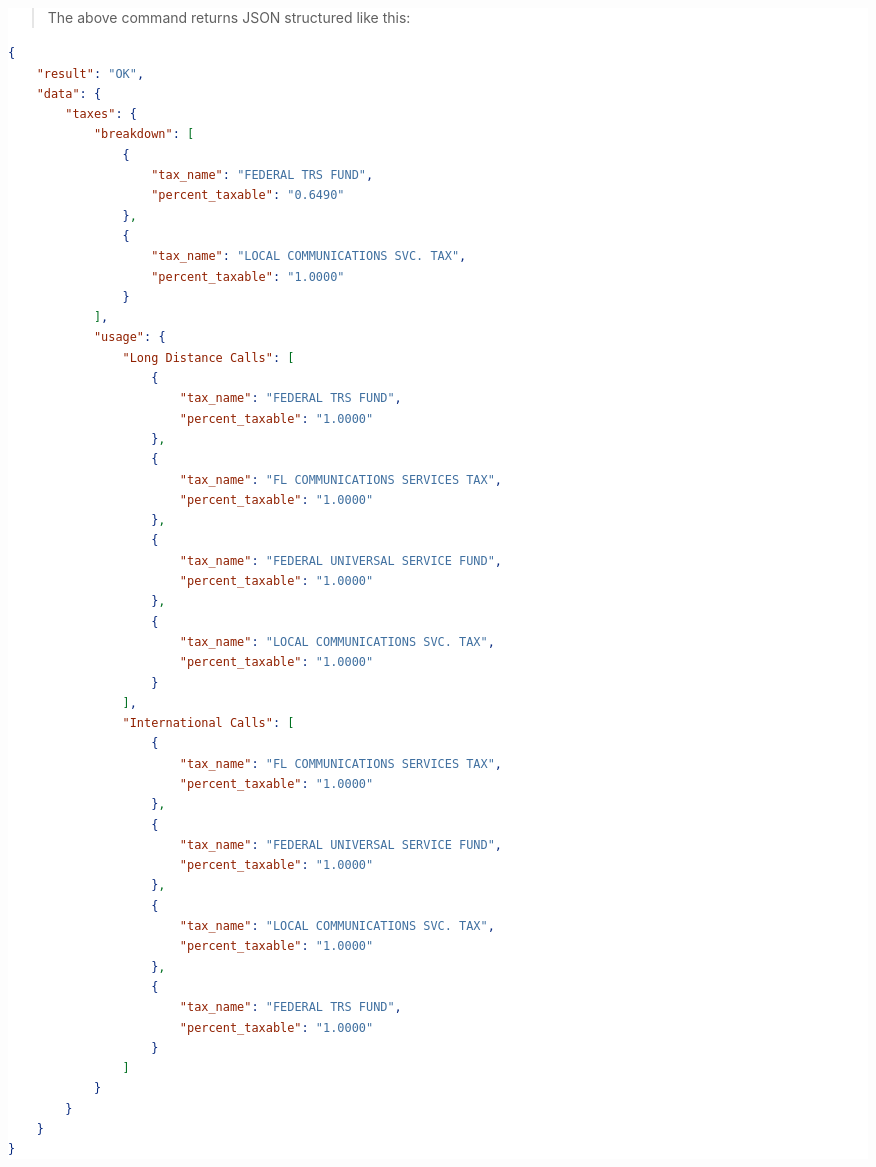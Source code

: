 > The above command returns JSON structured like this:

```json
{
    "result": "OK",
    "data": {
        "taxes": {
            "breakdown": [
                {
                    "tax_name": "FEDERAL TRS FUND",
                    "percent_taxable": "0.6490"
                },
                {
                    "tax_name": "LOCAL COMMUNICATIONS SVC. TAX",
                    "percent_taxable": "1.0000"
                }
            ],
            "usage": {
                "Long Distance Calls": [
                    {
                        "tax_name": "FEDERAL TRS FUND",
                        "percent_taxable": "1.0000"
                    },
                    {
                        "tax_name": "FL COMMUNICATIONS SERVICES TAX",
                        "percent_taxable": "1.0000"
                    },
                    {
                        "tax_name": "FEDERAL UNIVERSAL SERVICE FUND",
                        "percent_taxable": "1.0000"
                    },
                    {
                        "tax_name": "LOCAL COMMUNICATIONS SVC. TAX",
                        "percent_taxable": "1.0000"
                    }
                ],
                "International Calls": [
                    {
                        "tax_name": "FL COMMUNICATIONS SERVICES TAX",
                        "percent_taxable": "1.0000"
                    },
                    {
                        "tax_name": "FEDERAL UNIVERSAL SERVICE FUND",
                        "percent_taxable": "1.0000"
                    },
                    {
                        "tax_name": "LOCAL COMMUNICATIONS SVC. TAX",
                        "percent_taxable": "1.0000"
                    },
                    {
                        "tax_name": "FEDERAL TRS FUND",
                        "percent_taxable": "1.0000"
                    }
                ]
            }
        }
    }
}
```
